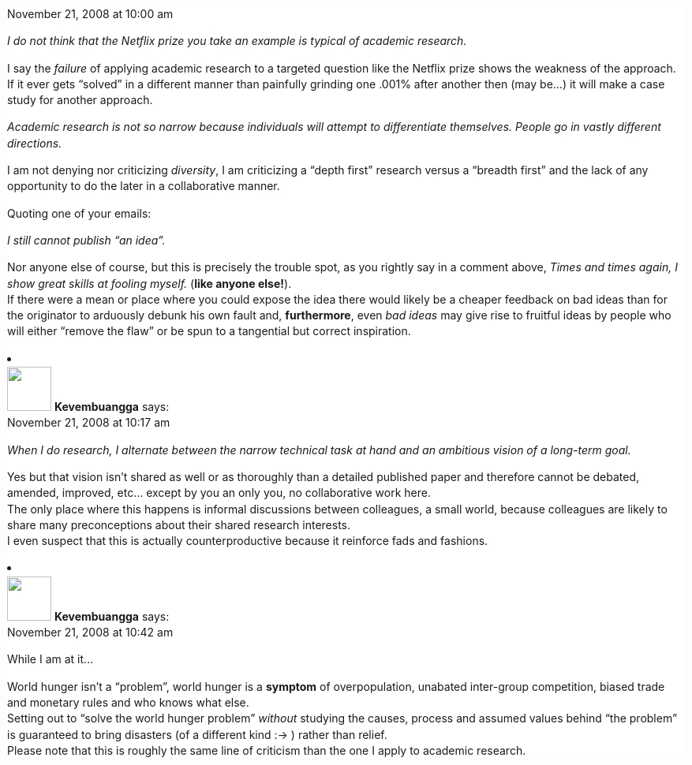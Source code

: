 <div class="comment-metadata"><time datetime="2008-11-21T10:00:24+00:00">November 21, 2008 at 10:00 am</time></a> </div>
<div class="comment-content">
<p><i>I do not think that the Netflix prize you take an example is typical of academic research.</i></p>
<p>I say the <i>failure</i> of applying academic research to a targeted question like the Netflix prize shows the weakness of the approach.<br/>
If it ever gets &ldquo;solved&rdquo; in a different manner than painfully grinding one .001% after another then (may be&#8230;) it will make a case study for another approach.</p>
<p><i>Academic research is not so narrow because individuals will attempt to differentiate themselves. People go in vastly different directions.</i></p>
<p>I am not denying nor criticizing <i>diversity</i>, I am criticizing a &ldquo;depth first&rdquo; research versus a &ldquo;breadth first&rdquo; and the lack of any opportunity to do the later in a collaborative manner.</p>
<p>Quoting one of your emails:</p>
<p><i>I still cannot publish &ldquo;an idea&rdquo;.</i></p>
<p>Nor anyone else of course, but this is precisely the trouble spot, as you rightly say in a comment above, <i>Times and times again, I show great skills at fooling myself. </i> (<b>like anyone else!</b>).<br/>
If there were a mean or place where you could expose the idea there would likely be a cheaper feedback on bad ideas than for the originator to arduously debunk his own fault and, <b>furthermore</b>, even <i>bad ideas</i> may give rise to fruitful ideas by people who will either &ldquo;remove the flaw&rdquo; or be spun to a tangential but correct inspiration.</p>
</div>
</li>
<li id="comment-50282" class="comment even thread-even depth-1">
<div class="comment-author vcard">
<img alt src="https://secure.gravatar.com/avatar/988ac6d9ab01c62c26ca83981a0e5e9a?s=56&#038;d=mm&#038;r=g" srcset="https://secure.gravatar.com/avatar/988ac6d9ab01c62c26ca83981a0e5e9a?s=112&#038;d=mm&#038;r=g 2x" class="avatar avatar-56 photo" height="56" width="56" loading="lazy" decoding="async" /> <b class="fn">Kevembuangga</b> <span class="says">says:</span> </div>
<div class="comment-metadata"><time datetime="2008-11-21T10:17:23+00:00">November 21, 2008 at 10:17 am</time></a> </div>
<div class="comment-content">
<p><i>When I do research, I alternate between the narrow technical task at hand and an ambitious vision of a long-term goal. </i></p>
<p>Yes but that vision isn&rsquo;t shared as well or as thoroughly than a detailed published paper and therefore cannot be debated, amended, improved, etc&#8230; except by you an only you, no collaborative work here.<br/>
The only place where this happens is informal discussions between colleagues, a small world, because colleagues are likely to share many preconceptions about their shared research interests.<br/>
I even suspect that this is actually counterproductive because it reinforce fads and fashions.</p>
</div>
</li>
<li id="comment-50283" class="comment odd alt thread-odd thread-alt depth-1">
<div class="comment-author vcard">
<img alt src="https://secure.gravatar.com/avatar/988ac6d9ab01c62c26ca83981a0e5e9a?s=56&#038;d=mm&#038;r=g" srcset="https://secure.gravatar.com/avatar/988ac6d9ab01c62c26ca83981a0e5e9a?s=112&#038;d=mm&#038;r=g 2x" class="avatar avatar-56 photo" height="56" width="56" loading="lazy" decoding="async" /> <b class="fn">Kevembuangga</b> <span class="says">says:</span> </div>
<div class="comment-metadata"><time datetime="2008-11-21T10:42:21+00:00">November 21, 2008 at 10:42 am</time></a> </div>
<div class="comment-content">
<p>While I am at it&#8230;</p>
<p>World hunger isn&rsquo;t a &ldquo;problem&rdquo;, world hunger is a <b>symptom</b> of overpopulation, unabated inter-group competition, biased trade and monetary rules and who knows what else.<br/>
Setting out to &ldquo;solve the world hunger problem&rdquo; <i>without</i> studying the causes, process and assumed values behind &ldquo;the problem&rdquo; is guaranteed to bring disasters (of a different kind :-&gt; ) rather than relief.<br/>
Please note that this is roughly the same line of criticism than the one I apply to academic research.</p>
</div>
</li>
</ol>
